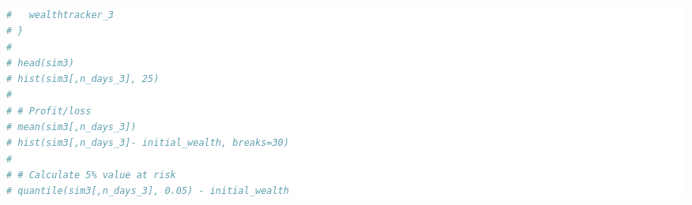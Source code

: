 ``` r
#   wealthtracker_3
# }
# 
# head(sim3)
# hist(sim3[,n_days_3], 25)
# 
# # Profit/loss
# mean(sim3[,n_days_3])
# hist(sim3[,n_days_3]- initial_wealth, breaks=30)
# 
# # Calculate 5% value at risk
# quantile(sim3[,n_days_3], 0.05) - initial_wealth
```
